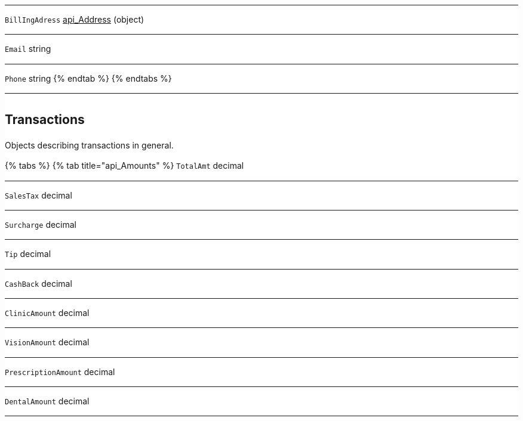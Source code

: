 ***

`BillIngAdress` [api\_Address](soap-object-dictionary.md#api_address) (object)

***

`Email` string

***

`Phone` string
{% endtab %}
{% endtabs %}



***



## Transactions

Objects describing transactions in general.

{% tabs %}
{% tab title="api_Amounts" %}
`TotalAmt` decimal

***

`SalesTax` decimal

***

`Surcharge` decimal

***

`Tip` decimal

***

`CashBack` decimal

***

`ClinicAmount` decimal

***

`VisionAmount` decimal

***

`PrescriptionAmount` decimal

***

`DentalAmount` decimal

***
